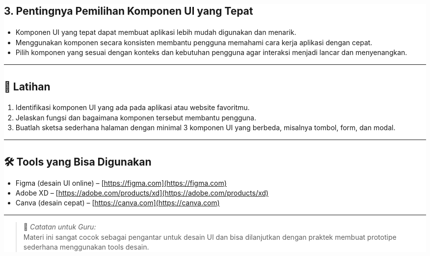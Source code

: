 
## 3. Pentingnya Pemilihan Komponen UI yang Tepat

- Komponen UI yang tepat dapat membuat aplikasi lebih mudah digunakan dan menarik.
- Menggunakan komponen secara konsisten membantu pengguna memahami cara kerja aplikasi dengan cepat.
- Pilih komponen yang sesuai dengan konteks dan kebutuhan pengguna agar interaksi menjadi lancar dan menyenangkan.

---

## 📌 Latihan
1. Identifikasi komponen UI yang ada pada aplikasi atau website favoritmu.
2. Jelaskan fungsi dan bagaimana komponen tersebut membantu pengguna.
3. Buatlah sketsa sederhana halaman dengan minimal 3 komponen UI yang berbeda, misalnya tombol, form, dan modal.

---

## 🛠 Tools yang Bisa Digunakan
- Figma (desain UI online) – [https://figma.com](https://figma.com)
- Adobe XD – [https://adobe.com/products/xd](https://adobe.com/products/xd)
- Canva (desain cepat) – [https://canva.com](https://canva.com)

---

> 📎 *Catatan untuk Guru:*  
> Materi ini sangat cocok sebagai pengantar untuk desain UI dan bisa dilanjutkan dengan praktek membuat prototipe sederhana menggunakan tools desain.


[def]: image-1.png
